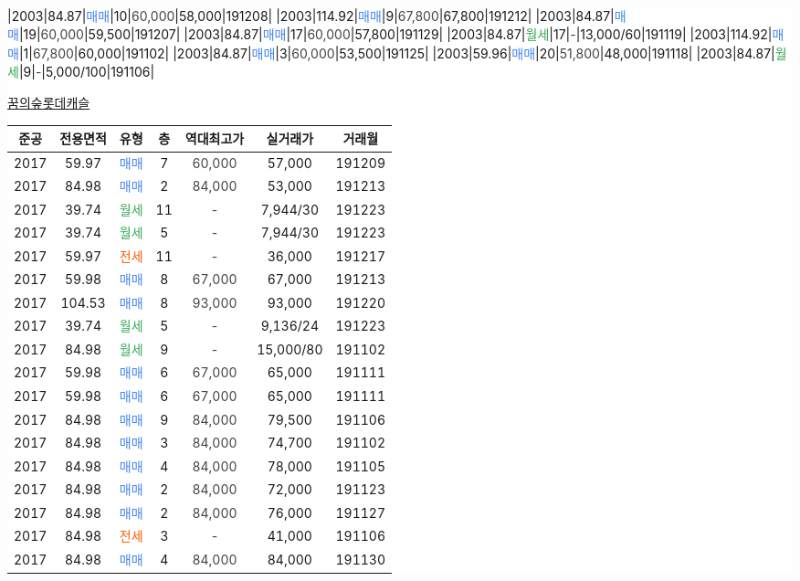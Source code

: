 |2003|84.87|<span style="color:#4285f3">매매</span>|10|<span style="color:#444444">60,000</span>|58,000|191208|
|2003|114.92|<span style="color:#4285f3">매매</span>|9|<span style="color:#444444">67,800</span>|67,800|191212|
|2003|84.87|<span style="color:#4285f3">매매</span>|19|<span style="color:#444444">60,000</span>|59,500|191207|
|2003|84.87|<span style="color:#4285f3">매매</span>|17|<span style="color:#444444">60,000</span>|57,800|191129|
|2003|84.87|<span style="color:#34a853">월세</span>|17|<span style="color:#444444">-</span>|13,000/60|191119|
|2003|114.92|<span style="color:#4285f3">매매</span>|1|<span style="color:#444444">67,800</span>|60,000|191102|
|2003|84.87|<span style="color:#4285f3">매매</span>|3|<span style="color:#444444">60,000</span>|53,500|191125|
|2003|59.96|<span style="color:#4285f3">매매</span>|20|<span style="color:#444444">51,800</span>|48,000|191118|
|2003|84.87|<span style="color:#34a853">월세</span>|9|<span style="color:#444444">-</span>|5,000/100|191106|

[꿈의숲롯데캐슬](https://search.naver.com/search.naver?query=%EC%84%9C%EC%9A%B8%ED%8A%B9%EB%B3%84%EC%8B%9C+%EA%B0%95%EB%B6%81%EA%B5%AC+%EB%AF%B8%EC%95%84%EB%8F%99+%EA%BF%88%EC%9D%98%EC%88%B2%EB%A1%AF%EB%8D%B0%EC%BA%90%EC%8A%AC)

|준공|전용면적|유형|층|역대최고가|실거래가|거래월|
|:---:|:---:|:---:|:---:|:---:|:---:|:---:|
|2017|59.97|<span style="color:#4285f3">매매</span>|7|<span style="color:#444444">60,000</span>|57,000|191209|
|2017|84.98|<span style="color:#4285f3">매매</span>|2|<span style="color:#444444">84,000</span>|53,000|191213|
|2017|39.74|<span style="color:#34a853">월세</span>|11|<span style="color:#444444">-</span>|7,944/30|191223|
|2017|39.74|<span style="color:#34a853">월세</span>|5|<span style="color:#444444">-</span>|7,944/30|191223|
|2017|59.97|<span style="color:#ff5a00">전세</span>|11|<span style="color:#444444">-</span>|36,000|191217|
|2017|59.98|<span style="color:#4285f3">매매</span>|8|<span style="color:#444444">67,000</span>|67,000|191213|
|2017|104.53|<span style="color:#4285f3">매매</span>|8|<span style="color:#444444">93,000</span>|93,000|191220|
|2017|39.74|<span style="color:#34a853">월세</span>|5|<span style="color:#444444">-</span>|9,136/24|191223|
|2017|84.98|<span style="color:#34a853">월세</span>|9|<span style="color:#444444">-</span>|15,000/80|191102|
|2017|59.98|<span style="color:#4285f3">매매</span>|6|<span style="color:#444444">67,000</span>|65,000|191111|
|2017|59.98|<span style="color:#4285f3">매매</span>|6|<span style="color:#444444">67,000</span>|65,000|191111|
|2017|84.98|<span style="color:#4285f3">매매</span>|9|<span style="color:#444444">84,000</span>|79,500|191106|
|2017|84.98|<span style="color:#4285f3">매매</span>|3|<span style="color:#444444">84,000</span>|74,700|191102|
|2017|84.98|<span style="color:#4285f3">매매</span>|4|<span style="color:#444444">84,000</span>|78,000|191105|
|2017|84.98|<span style="color:#4285f3">매매</span>|2|<span style="color:#444444">84,000</span>|72,000|191123|
|2017|84.98|<span style="color:#4285f3">매매</span>|2|<span style="color:#444444">84,000</span>|76,000|191127|
|2017|84.98|<span style="color:#ff5a00">전세</span>|3|<span style="color:#444444">-</span>|41,000|191106|
|2017|84.98|<span style="color:#4285f3">매매</span>|4|<span style="color:#444444">84,000</span>|84,000|191130|
